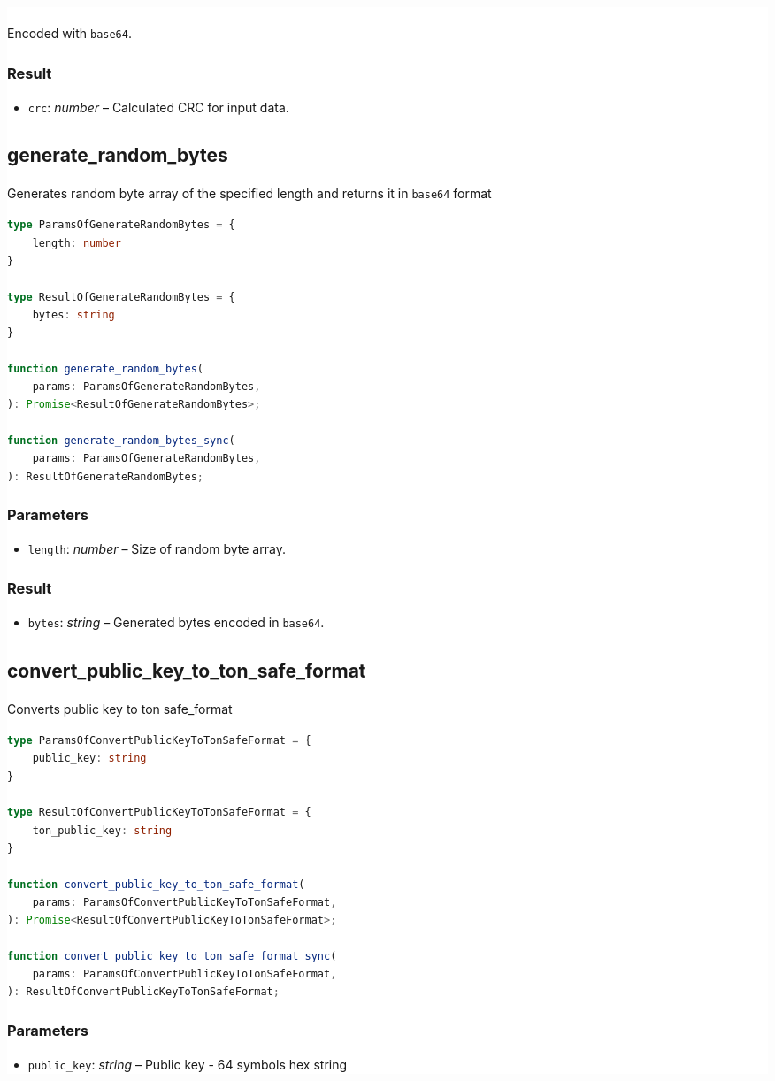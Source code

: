 <br>Encoded with `base64`.


### Result

- `crc`: _number_ – Calculated CRC for input data.


## generate_random_bytes

Generates random byte array of the specified length and returns it in `base64` format

```ts
type ParamsOfGenerateRandomBytes = {
    length: number
}

type ResultOfGenerateRandomBytes = {
    bytes: string
}

function generate_random_bytes(
    params: ParamsOfGenerateRandomBytes,
): Promise<ResultOfGenerateRandomBytes>;

function generate_random_bytes_sync(
    params: ParamsOfGenerateRandomBytes,
): ResultOfGenerateRandomBytes;
```
### Parameters
- `length`: _number_ – Size of random byte array.


### Result

- `bytes`: _string_ – Generated bytes encoded in `base64`.


## convert_public_key_to_ton_safe_format

Converts public key to ton safe_format

```ts
type ParamsOfConvertPublicKeyToTonSafeFormat = {
    public_key: string
}

type ResultOfConvertPublicKeyToTonSafeFormat = {
    ton_public_key: string
}

function convert_public_key_to_ton_safe_format(
    params: ParamsOfConvertPublicKeyToTonSafeFormat,
): Promise<ResultOfConvertPublicKeyToTonSafeFormat>;

function convert_public_key_to_ton_safe_format_sync(
    params: ParamsOfConvertPublicKeyToTonSafeFormat,
): ResultOfConvertPublicKeyToTonSafeFormat;
```
### Parameters
- `public_key`: _string_ – Public key - 64 symbols hex string
